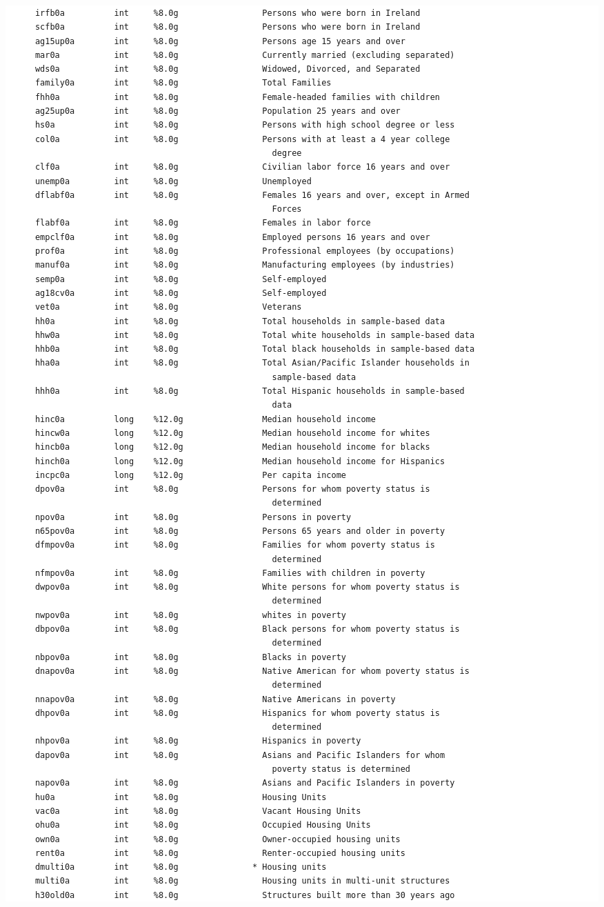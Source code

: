           irfb0a          int     %8.0g                 Persons who were born in Ireland
          scfb0a          int     %8.0g                 Persons who were born in Ireland
          ag15up0a        int     %8.0g                 Persons age 15 years and over
          mar0a           int     %8.0g                 Currently married (excluding separated)
          wds0a           int     %8.0g                 Widowed, Divorced, and Separated
          family0a        int     %8.0g                 Total Families
          fhh0a           int     %8.0g                 Female-headed families with children
          ag25up0a        int     %8.0g                 Population 25 years and over
          hs0a            int     %8.0g                 Persons with high school degree or less
          col0a           int     %8.0g                 Persons with at least a 4 year college
                                                          degree
          clf0a           int     %8.0g                 Civilian labor force 16 years and over
          unemp0a         int     %8.0g                 Unemployed
          dflabf0a        int     %8.0g                 Females 16 years and over, except in Armed
                                                          Forces
          flabf0a         int     %8.0g                 Females in labor force
          empclf0a        int     %8.0g                 Employed persons 16 years and over
          prof0a          int     %8.0g                 Professional employees (by occupations)
          manuf0a         int     %8.0g                 Manufacturing employees (by industries)
          semp0a          int     %8.0g                 Self-employed
          ag18cv0a        int     %8.0g                 Self-employed
          vet0a           int     %8.0g                 Veterans
          hh0a            int     %8.0g                 Total households in sample-based data
          hhw0a           int     %8.0g                 Total white households in sample-based data
          hhb0a           int     %8.0g                 Total black households in sample-based data
          hha0a           int     %8.0g                 Total Asian/Pacific Islander households in
                                                          sample-based data
          hhh0a           int     %8.0g                 Total Hispanic households in sample-based
                                                          data
          hinc0a          long    %12.0g                Median household income
          hincw0a         long    %12.0g                Median household income for whites
          hincb0a         long    %12.0g                Median household income for blacks
          hinch0a         long    %12.0g                Median household income for Hispanics
          incpc0a         long    %12.0g                Per capita income
          dpov0a          int     %8.0g                 Persons for whom poverty status is
                                                          determined
          npov0a          int     %8.0g                 Persons in poverty
          n65pov0a        int     %8.0g                 Persons 65 years and older in poverty
          dfmpov0a        int     %8.0g                 Families for whom poverty status is
                                                          determined
          nfmpov0a        int     %8.0g                 Families with children in poverty
          dwpov0a         int     %8.0g                 White persons for whom poverty status is
                                                          determined
          nwpov0a         int     %8.0g                 whites in poverty
          dbpov0a         int     %8.0g                 Black persons for whom poverty status is
                                                          determined
          nbpov0a         int     %8.0g                 Blacks in poverty
          dnapov0a        int     %8.0g                 Native American for whom poverty status is
                                                          determined
          nnapov0a        int     %8.0g                 Native Americans in poverty
          dhpov0a         int     %8.0g                 Hispanics for whom poverty status is
                                                          determined
          nhpov0a         int     %8.0g                 Hispanics in poverty
          dapov0a         int     %8.0g                 Asians and Pacific Islanders for whom
                                                          poverty status is determined
          napov0a         int     %8.0g                 Asians and Pacific Islanders in poverty
          hu0a            int     %8.0g                 Housing Units
          vac0a           int     %8.0g                 Vacant Housing Units
          ohu0a           int     %8.0g                 Occupied Housing Units
          own0a           int     %8.0g                 Owner-occupied housing units
          rent0a          int     %8.0g                 Renter-occupied housing units
          dmulti0a        int     %8.0g               * Housing units
          multi0a         int     %8.0g                 Housing units in multi-unit structures
          h30old0a        int     %8.0g                 Structures built more than 30 years ago